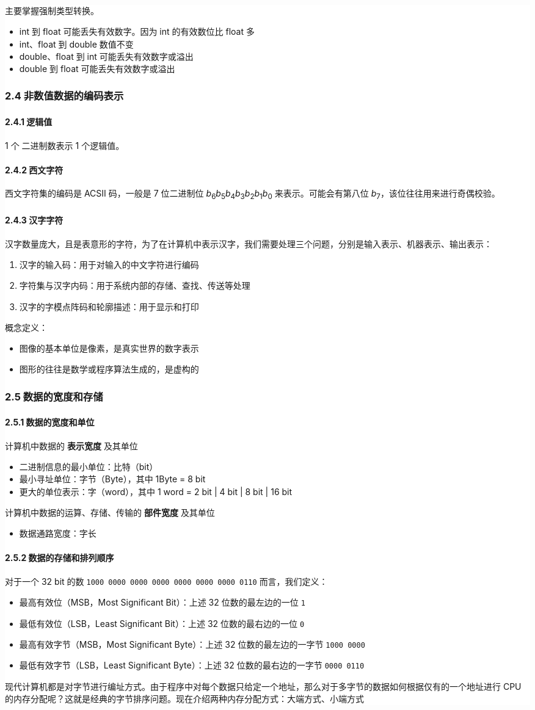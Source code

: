 主要掌握强制类型转换。

- int 到 float 可能丢失有效数字。因为 int 的有效数位比 float 多
- int、float 到 double 数值不变
- double、float 到 int 可能丢失有效数字或溢出
- double 到 float 可能丢失有效数字或溢出

### 2.4 非数值数据的编码表示

#### 2.4.1 逻辑值

1 个 二进制数表示 1 个逻辑值。

#### 2.4.2 西文字符

西文字符集的编码是 ACSII 码，一般是 7 位二进制位 $b_6b_5b_4b_3b_2b_1b_0$ 来表示。可能会有第八位 $b_7$，该位往往用来进行奇偶校验。

#### 2.4.3 汉字字符

汉字数量庞大，且是表意形的字符，为了在计算机中表示汉字，我们需要处理三个问题，分别是输入表示、机器表示、输出表示：

1. 汉字的输入码：用于对输入的中文字符进行编码

2. 字符集与汉字内码：用于系统内部的存储、查找、传送等处理

3. 汉字的字模点阵码和轮廓描述：用于显示和打印

概念定义：

  - 图像的基本单位是像素，是真实世界的数字表示

  - 图形的往往是数学或程序算法生成的，是虚构的

### 2.5 数据的宽度和存储

#### 2.5.1 数据的宽度和单位

计算机中数据的 **表示宽度** 及其单位

- 二进制信息的最小单位：比特（bit）
- 最小寻址单位：字节（Byte），其中 1Byte = 8 bit
- 更大的单位表示：字（word），其中 1 word = 2 bit | 4 bit | 8 bit | 16 bit

计算机中数据的运算、存储、传输的 **部件宽度** 及其单位

- 数据通路宽度：字长

#### 2.5.2 数据的存储和排列顺序

对于一个 32 bit 的数 `1000 0000 0000 0000 0000 0000 0000 0110` 而言，我们定义：

- 最高有效位（MSB，Most Significant Bit）：上述 32 位数的最左边的一位 `1`

- 最低有效位（LSB，Least Significant Bit）：上述 32 位数的最右边的一位 `0`

- 最高有效字节（MSB，Most Significant Byte）：上述 32 位数的最左边的一字节 `1000 0000`

- 最低有效字节（LSB，Least Significant Byte）：上述 32 位数的最右边的一字节 `0000 0110`

现代计算机都是对字节进行编址方式。由于程序中对每个数据只给定一个地址，那么对于多字节的数据如何根据仅有的一个地址进行 CPU 的内存分配呢？这就是经典的字节排序问题。现在介绍两种内存分配方式：大端方式、小端方式
